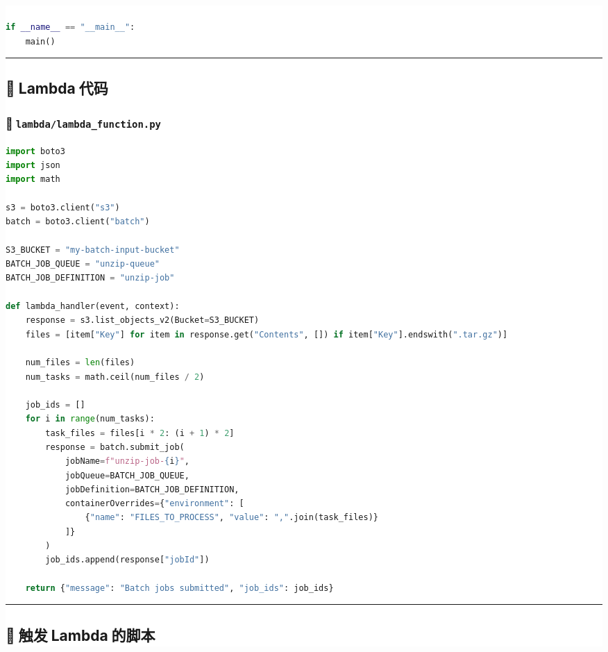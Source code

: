 ```python

if __name__ == "__main__":
    main()
```

---

## **📂 Lambda 代码**

### **📜 `lambda/lambda_function.py`**
```python
import boto3
import json
import math

s3 = boto3.client("s3")
batch = boto3.client("batch")

S3_BUCKET = "my-batch-input-bucket"
BATCH_JOB_QUEUE = "unzip-queue"
BATCH_JOB_DEFINITION = "unzip-job"

def lambda_handler(event, context):
    response = s3.list_objects_v2(Bucket=S3_BUCKET)
    files = [item["Key"] for item in response.get("Contents", []) if item["Key"].endswith(".tar.gz")]

    num_files = len(files)
    num_tasks = math.ceil(num_files / 2)

    job_ids = []
    for i in range(num_tasks):
        task_files = files[i * 2: (i + 1) * 2]
        response = batch.submit_job(
            jobName=f"unzip-job-{i}",
            jobQueue=BATCH_JOB_QUEUE,
            jobDefinition=BATCH_JOB_DEFINITION,
            containerOverrides={"environment": [
                {"name": "FILES_TO_PROCESS", "value": ",".join(task_files)}
            ]}
        )
        job_ids.append(response["jobId"])

    return {"message": "Batch jobs submitted", "job_ids": job_ids}
```

---

## **📂 触发 Lambda 的脚本**
